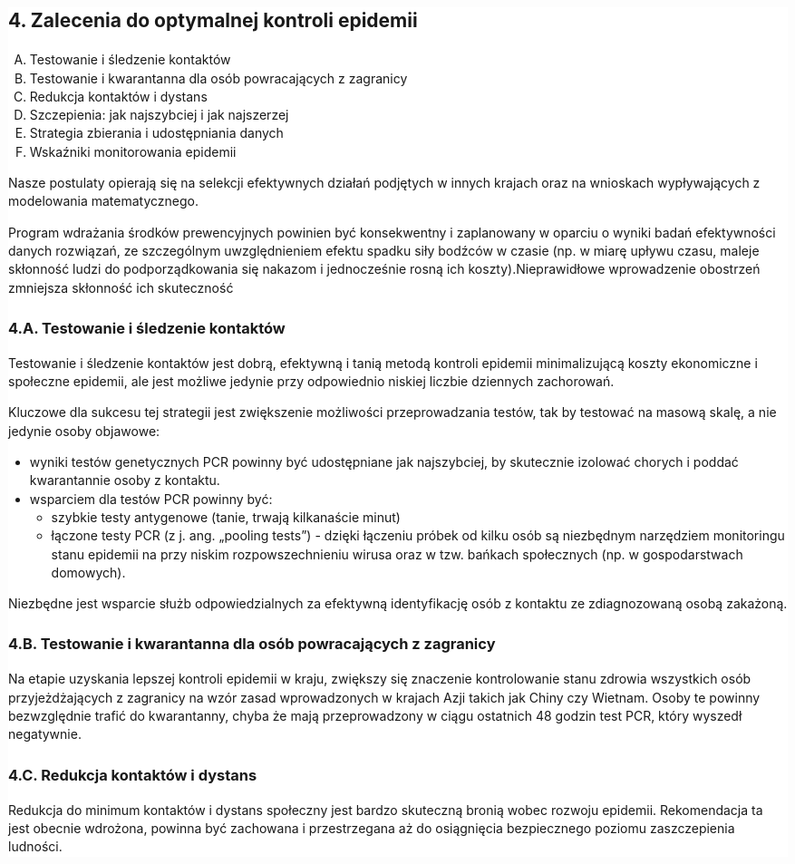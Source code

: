 

## 4. Zalecenia do optymalnej kontroli epidemii

<ol style="list-style: upper-alpha">
<li>Testowanie i śledzenie kontaktów</li> 
<li>Testowanie i kwarantanna dla osób powracających z zagranicy</li> 
<li>Redukcja kontaktów i dystans </li> 
<li>Szczepienia: jak najszybciej i jak najszerzej</li>  
<li>Strategia zbierania i udostępniania danych</li> 
<li>Wskaźniki monitorowania epidemii</li>
</ol> 

Nasze postulaty opierają się na selekcji efektywnych działań podjętych w innych krajach oraz na wnioskach wypływających z modelowania matematycznego. 

Program wdrażania środków prewencyjnych powinien być konsekwentny i zaplanowany w oparciu o wyniki badań efektywności danych rozwiązań, ze szczególnym uwzględnieniem efektu spadku siły bodźców w czasie (np. w miarę upływu czasu, maleje skłonność ludzi do podporządkowania się nakazom i jednocześnie rosną ich koszty).Nieprawidłowe wprowadzenie obostrzeń zmniejsza skłonność ich skuteczność 

### 4.A.  Testowanie i śledzenie kontaktów

Testowanie i śledzenie kontaktów jest dobrą, efektywną i tanią metodą kontroli epidemii minimalizującą koszty ekonomiczne i społeczne epidemii, ale jest możliwe jedynie przy odpowiednio niskiej liczbie dziennych zachorowań. 

Kluczowe dla sukcesu tej strategii jest zwiększenie możliwości przeprowadzania testów, tak by testować na masową skalę, a nie jedynie osoby objawowe: 

- wyniki testów genetycznych PCR powinny być udostępniane jak najszybciej, by skutecznie izolować chorych i poddać kwarantannie osoby z kontaktu.
- wsparciem dla testów PCR powinny być:
    - szybkie testy antygenowe (tanie, trwają kilkanaście minut)
    - łączone testy PCR (z j. ang. „pooling tests”) - dzięki łączeniu próbek od kilku osób są niezbędnym narzędziem monitoringu stanu epidemii na przy niskim rozpowszechnieniu wirusa oraz w tzw. bańkach społecznych (np. w gospodarstwach domowych).

Niezbędne jest wsparcie służb odpowiedzialnych za efektywną identyfikację osób z kontaktu ze zdiagnozowaną osobą zakażoną.

### 4.B. Testowanie i kwarantanna dla osób powracających z zagranicy

Na etapie uzyskania lepszej kontroli epidemii w kraju, zwiększy się znaczenie kontrolowanie stanu zdrowia wszystkich osób przyjeżdżających z zagranicy na wzór zasad wprowadzonych w krajach Azji takich jak Chiny czy Wietnam. Osoby te powinny bezwzględnie trafić do kwarantanny, chyba że mają przeprowadzony w ciągu ostatnich 48 godzin test PCR, który wyszedł negatywnie.

### 4.C. Redukcja kontaktów i dystans 

Redukcja do minimum kontaktów i dystans społeczny jest bardzo skuteczną bronią wobec rozwoju epidemii. Rekomendacja ta jest obecnie wdrożona, powinna być zachowana i przestrzegana aż do osiągnięcia bezpiecznego poziomu zaszczepienia ludności. 
